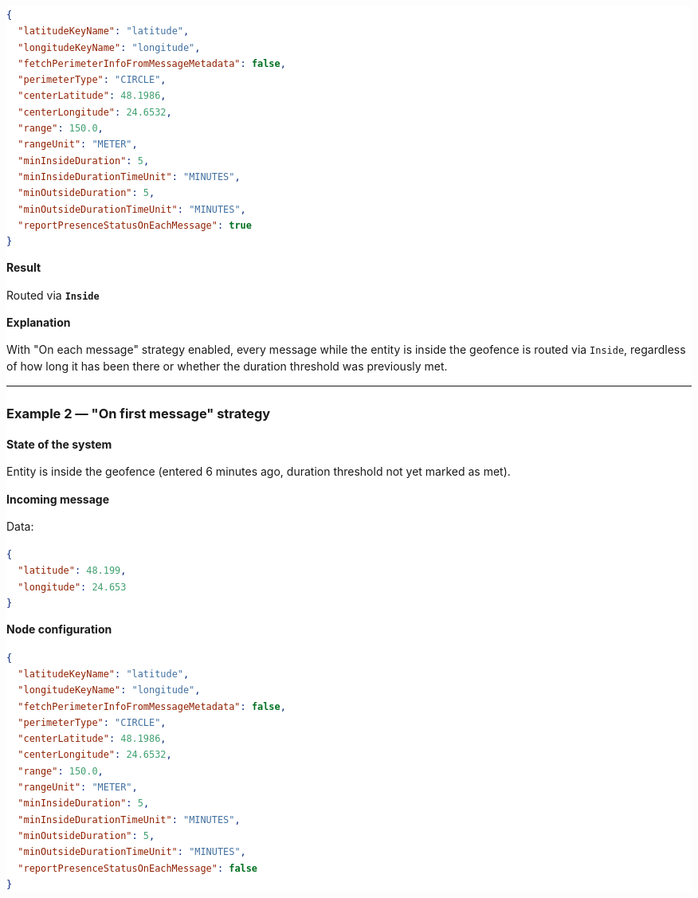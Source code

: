 ```json
{
  "latitudeKeyName": "latitude",
  "longitudeKeyName": "longitude",
  "fetchPerimeterInfoFromMessageMetadata": false,
  "perimeterType": "CIRCLE",
  "centerLatitude": 48.1986,
  "centerLongitude": 24.6532,
  "range": 150.0,
  "rangeUnit": "METER",
  "minInsideDuration": 5,
  "minInsideDurationTimeUnit": "MINUTES",
  "minOutsideDuration": 5,
  "minOutsideDurationTimeUnit": "MINUTES",
  "reportPresenceStatusOnEachMessage": true
}
```

**Result**

Routed via **`Inside`**

**Explanation**

With "On each message" strategy enabled, every message while the entity is inside the geofence is routed via `Inside`, regardless of how
long it has been there or whether the duration threshold was previously met.

---

### Example 2 — "On first message" strategy

**State of the system**

Entity is inside the geofence (entered 6 minutes ago, duration threshold not yet marked as met).

**Incoming message**

Data:

```json
{
  "latitude": 48.199,
  "longitude": 24.653
}
```

**Node configuration**

```json
{
  "latitudeKeyName": "latitude",
  "longitudeKeyName": "longitude",
  "fetchPerimeterInfoFromMessageMetadata": false,
  "perimeterType": "CIRCLE",
  "centerLatitude": 48.1986,
  "centerLongitude": 24.6532,
  "range": 150.0,
  "rangeUnit": "METER",
  "minInsideDuration": 5,
  "minInsideDurationTimeUnit": "MINUTES",
  "minOutsideDuration": 5,
  "minOutsideDurationTimeUnit": "MINUTES",
  "reportPresenceStatusOnEachMessage": false
}
```
